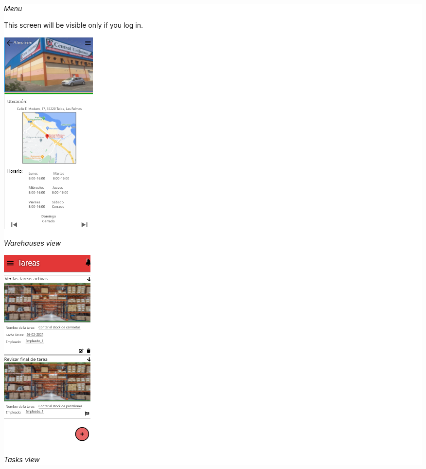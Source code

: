 *Menu*

This screen will be visible only if you log in.

![Warehauses](https://github.com/GonzaloSS/centralU-firstProject/blob/develop/Documentation/Mockup/almacen.png)

*Warehauses view*

![Tasks](https://github.com/GonzaloSS/centralU-firstProject/blob/develop/Documentation/Mockup/tareas.png)

*Tasks view*
